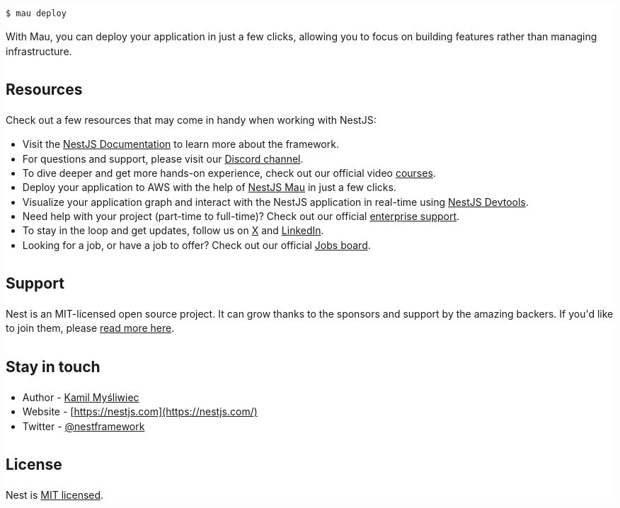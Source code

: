 ````
$ mau deploy
````

With Mau, you can deploy your application in just a few clicks, allowing you to focus on building features rather than managing infrastructure.

## Resources

Check out a few resources that may come in handy when working with NestJS:

- Visit the [NestJS Documentation](https://docs.nestjs.com) to learn more about the framework.
- For questions and support, please visit our [Discord channel](https://discord.gg/G7Qnnhy).
- To dive deeper and get more hands-on experience, check out our official video [courses](https://courses.nestjs.com/).
- Deploy your application to AWS with the help of [NestJS Mau](https://mau.nestjs.com) in just a few clicks.
- Visualize your application graph and interact with the NestJS application in real-time using [NestJS Devtools](https://devtools.nestjs.com).
- Need help with your project (part-time to full-time)? Check out our official [enterprise support](https://enterprise.nestjs.com).
- To stay in the loop and get updates, follow us on [X](https://x.com/nestframework) and [LinkedIn](https://linkedin.com/company/nestjs).
- Looking for a job, or have a job to offer? Check out our official [Jobs board](https://jobs.nestjs.com).

## Support

Nest is an MIT-licensed open source project. It can grow thanks to the sponsors and support by the amazing backers. If you'd like to join them, please [read more here](https://docs.nestjs.com/support).

## Stay in touch

- Author - [Kamil Myśliwiec](https://twitter.com/kammysliwiec)
- Website - [https://nestjs.com](https://nestjs.com/)
- Twitter - [@nestframework](https://twitter.com/nestframework)

## License

Nest is [MIT licensed](https://github.com/nestjs/nest/blob/master/LICENSE).
